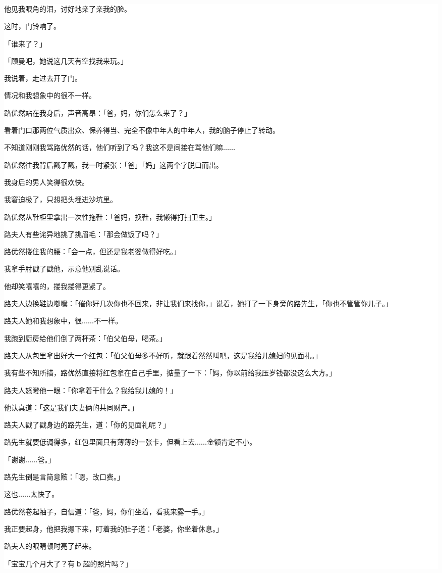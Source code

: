 他见我眼角的泪，讨好地亲了亲我的脸。

这时，门铃响了。

「谁来了？」

「顾曼吧，她说这几天有空找我来玩。」

我说着，走过去开了门。

情况和我想象中的很不一样。

路优然站在我身后，声音高昂：「爸，妈，你们怎么来了？」

看着门口那两位气质出众、保养得当、完全不像中年人的中年人，我的脑子停止了转动。

不知道刚刚我骂路优然的话，他们听到了吗？我这不是间接在骂他们嘛……

路优然往我背后戳了戳，我一时紧张：「爸」「妈」这两个字脱口而出。

我身后的男人笑得很欢快。

我窘迫极了，只想把头埋进沙坑里。

路优然从鞋柜里拿出一次性拖鞋：「爸妈，换鞋，我懒得打扫卫生。」

路夫人有些诧异地挑了挑眉毛：「那会做饭了吗？」

路优然搂住我的腰：「会一点，但还是我老婆做得好吃。」

我拿手肘戳了戳他，示意他别乱说话。

他却笑嘻嘻的，搂我搂得更紧了。

路夫人边换鞋边嘟囔：「催你好几次你也不回来，非让我们来找你，」说着，她打了一下身旁的路先生，「你也不管管你儿子。」

路夫人她和我想象中，很……不一样。

我跑到厨房给他们倒了两杯茶：「伯父伯母，喝茶。」

路夫人从包里拿出好大一个红包：「伯父伯母多不好听，就跟着然然叫吧，这是我给儿媳妇的见面礼。」

我有些不知所措，路优然直接将红包拿在自己手里，掂量了一下：「妈，你以前给我压岁钱都没这么大方。」

路夫人怒瞪他一眼：「你拿着干什么？我给我儿媳的！」

他认真道：「这是我们夫妻俩的共同财产。」

路夫人戳了戳身边的路先生，道：「你的见面礼呢？」

路先生就要低调得多，红包里面只有薄薄的一张卡，但看上去……金额肯定不小。

「谢谢……爸。」

路先生倒是言简意赅：「嗯，改口费。」

这也……太快了。

路优然卷起袖子，自信道：「爸，妈，你们坐着，看我来露一手。」

我正要起身，他把我摁下来，盯着我的肚子道：「老婆，你坐着休息。」

路夫人的眼睛顿时亮了起来。

「宝宝几个月大了？有 b 超的照片吗？」
